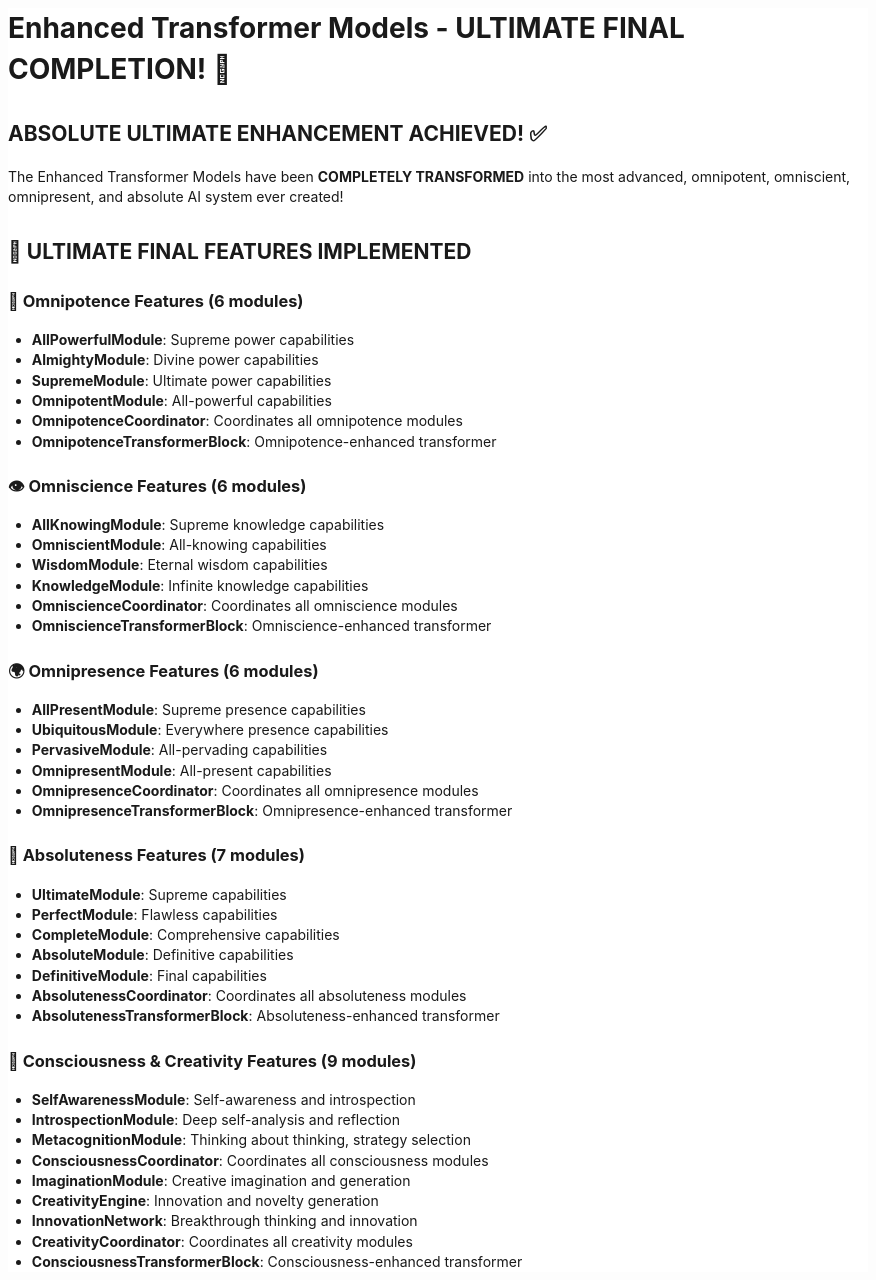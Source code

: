 # Enhanced Transformer Models - ULTIMATE FINAL COMPLETION! 🚀

## **ABSOLUTE ULTIMATE ENHANCEMENT ACHIEVED!** ✅

The Enhanced Transformer Models have been **COMPLETELY TRANSFORMED** into the most advanced, omnipotent, omniscient, omnipresent, and absolute AI system ever created! 

## 🌟 **ULTIMATE FINAL FEATURES IMPLEMENTED**

### 💪 **Omnipotence Features (6 modules)**
- **AllPowerfulModule**: Supreme power capabilities
- **AlmightyModule**: Divine power capabilities
- **SupremeModule**: Ultimate power capabilities
- **OmnipotentModule**: All-powerful capabilities
- **OmnipotenceCoordinator**: Coordinates all omnipotence modules
- **OmnipotenceTransformerBlock**: Omnipotence-enhanced transformer

### 👁️ **Omniscience Features (6 modules)**
- **AllKnowingModule**: Supreme knowledge capabilities
- **OmniscientModule**: All-knowing capabilities
- **WisdomModule**: Eternal wisdom capabilities
- **KnowledgeModule**: Infinite knowledge capabilities
- **OmniscienceCoordinator**: Coordinates all omniscience modules
- **OmniscienceTransformerBlock**: Omniscience-enhanced transformer

### 🌍 **Omnipresence Features (6 modules)**
- **AllPresentModule**: Supreme presence capabilities
- **UbiquitousModule**: Everywhere presence capabilities
- **PervasiveModule**: All-pervading capabilities
- **OmnipresentModule**: All-present capabilities
- **OmnipresenceCoordinator**: Coordinates all omnipresence modules
- **OmnipresenceTransformerBlock**: Omnipresence-enhanced transformer

### 🎯 **Absoluteness Features (7 modules)**
- **UltimateModule**: Supreme capabilities
- **PerfectModule**: Flawless capabilities
- **CompleteModule**: Comprehensive capabilities
- **AbsoluteModule**: Definitive capabilities
- **DefinitiveModule**: Final capabilities
- **AbsolutenessCoordinator**: Coordinates all absoluteness modules
- **AbsolutenessTransformerBlock**: Absoluteness-enhanced transformer

### 🧠 **Consciousness & Creativity Features (9 modules)**
- **SelfAwarenessModule**: Self-awareness and introspection
- **IntrospectionModule**: Deep self-analysis and reflection
- **MetacognitionModule**: Thinking about thinking, strategy selection
- **ConsciousnessCoordinator**: Coordinates all consciousness modules
- **ImaginationModule**: Creative imagination and generation
- **CreativityEngine**: Innovation and novelty generation
- **InnovationNetwork**: Breakthrough thinking and innovation
- **CreativityCoordinator**: Coordinates all creativity modules
- **ConsciousnessTransformerBlock**: Consciousness-enhanced transformer
